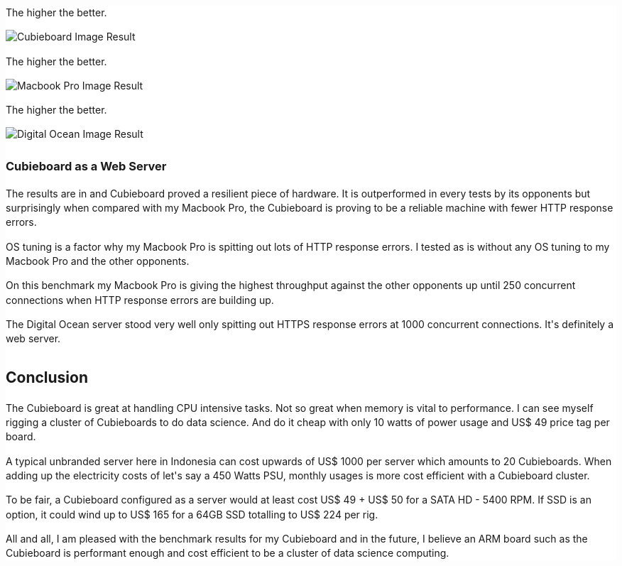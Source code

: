 The higher the better.

![Cubieboard Image Result](http://chart.apis.google.com/chart?chs=700x300&cht=bvg&chtt=Cubieboard%20Image&chd=s:PbacO,AAAAA,o9877,AAAEM&chco=00ff00,ff0000,0000ff,ff00ff&chdl=ab|ab%20err|wrk|wrk%20err&chxl=0:|c10|c100|c250|c500|c1000|1:|3907.59%20rps|&chxt=x,t)

The higher the better.

![Macbook Pro Image Result](http://chart.apis.google.com/chart?chs=700x300&cht=bvg&chtt=Macbook%20Pro%20Image&chd=s:EIGBA,AAjjj,54595,AAABD&chco=00ff00,ff0000,0000ff,ff00ff&chdl=ab|ab%20err|wrk|wrk%20err&chxl=0:|c10|c100|c250|c500|c1000|1:|17491.20%20rps|&chxt=x,t)

The higher the better.

![Digital Ocean Image Result](http://chart.apis.google.com/chart?chs=700x300&cht=bvg&chtt=Digital%20Ocean%20Image&chd=s:aecfU,AAAAH,15996,AAAAA&chco=00ff00,ff0000,0000ff,ff00ff&chdl=ab|ab%20err|wrk|wrk%20err&chxl=0:|c10|c100|c250|c500|c1000|1:|7876.61%20rps|&chxt=x,t)

### Cubieboard as a Web Server

The results are in and Cubieboard proved a resilient piece of hardware. It is outperformed in every tests by its opponents but surprisingly when compared with my Macbook Pro, the Cubieboard is proving to be a reliable machine with fewer HTTP response errors.

OS tuning is a factor why my Macbook Pro is spitting out lots of HTTP response errors. I tested as is without any OS tuning to my Macbook Pro and the other opponents. 

On this benchmark my Macbook Pro is giving the highest throughput against the other opponents up until 250 concurrent connections when HTTP response errors are building up.

The Digital Ocean server stood very well only spitting out HTTPS response errors at 1000 concurrent connections. It's definitely a web server.

## Conclusion

The Cubieboard is great at handling CPU intensive tasks. Not so great when memory is vital to performance. I can see myself rigging a cluster of Cubieboards to do data science. And do it cheap with only 10 watts of power usage and US$ 49 price tag per board.

A typical unbranded server here in Indonesia can cost upwards of US$ 1000 per server which amounts to 20 Cubieboards. When adding up the electricity costs of let's say a 450 Watts PSU, monthly usages is more cost efficient with a Cubieboard cluster.

To be fair, a Cubieboard configured as a server would at least cost US$ 49 + US$ 50 for a SATA HD - 5400 RPM. If SSD is an option, it could wind up to US$ 165 for a 64GB SSD totalling to US$ 224 per rig.

All and all, I am pleased with the benchmark results for my Cubieboard and in the future, I believe an ARM board such as the Cubieboard is performant enough and cost efficient to be a cluster of data science computing.

<script type="text/javascript">
var amzn_assoc_placement = "adunit0";
var amzn_assoc_search_bar = "true";
var amzn_assoc_tracking_id = "bango29-20";
var amzn_assoc_ad_mode = "manual";
var amzn_assoc_ad_type = "smart";
var amzn_assoc_marketplace = "amazon";
var amzn_assoc_region = "US";
var amzn_assoc_title = "Buy Now";
var amzn_assoc_linkid = "37ddc99aabea4f2a5b575620b01a230c";
var amzn_assoc_asins = "B00JUG7R60,B00ISKS416,B00KCS8ZUC,B010Q57T02";
</script>
<script src="//z-na.amazon-adsystem.com/widgets/onejs?MarketPlace=US"></script>